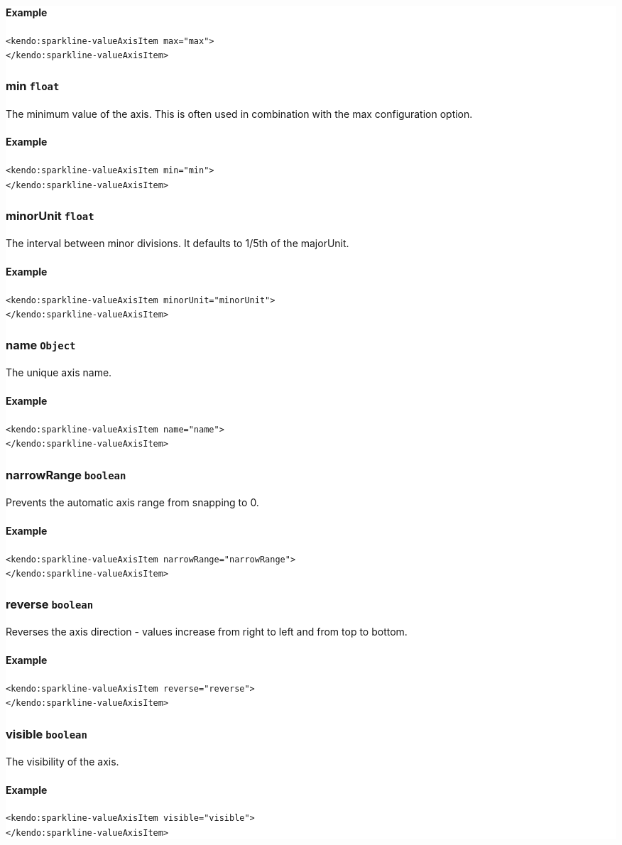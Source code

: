#### Example
    <kendo:sparkline-valueAxisItem max="max">
    </kendo:sparkline-valueAxisItem>

### min `float`

The minimum value of the axis.
This is often used in combination with the max configuration option.

#### Example
    <kendo:sparkline-valueAxisItem min="min">
    </kendo:sparkline-valueAxisItem>

### minorUnit `float`

The interval between minor divisions.
It defaults to 1/5th of the majorUnit.

#### Example
    <kendo:sparkline-valueAxisItem minorUnit="minorUnit">
    </kendo:sparkline-valueAxisItem>

### name `Object`

The unique axis name.

#### Example
    <kendo:sparkline-valueAxisItem name="name">
    </kendo:sparkline-valueAxisItem>

### narrowRange `boolean`

Prevents the automatic axis range from snapping to 0.

#### Example
    <kendo:sparkline-valueAxisItem narrowRange="narrowRange">
    </kendo:sparkline-valueAxisItem>

### reverse `boolean`

Reverses the axis direction -
values increase from right to left and from top to bottom.

#### Example
    <kendo:sparkline-valueAxisItem reverse="reverse">
    </kendo:sparkline-valueAxisItem>

### visible `boolean`

The visibility of the axis.

#### Example
    <kendo:sparkline-valueAxisItem visible="visible">
    </kendo:sparkline-valueAxisItem>
